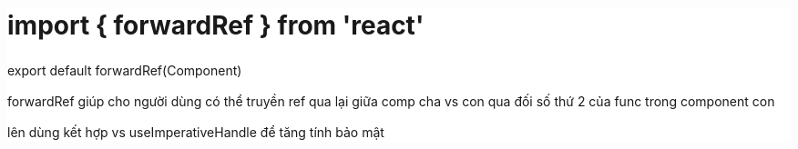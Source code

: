
# import { forwardRef } from 'react'
export default forwardRef(Component)

forwardRef giúp cho người dùng có thể truyền ref qua lại giữa comp cha vs con qua đối số thứ 2 của func trong component con

lên dùng kết hợp vs useImperativeHandle để tăng tính bảo mật 